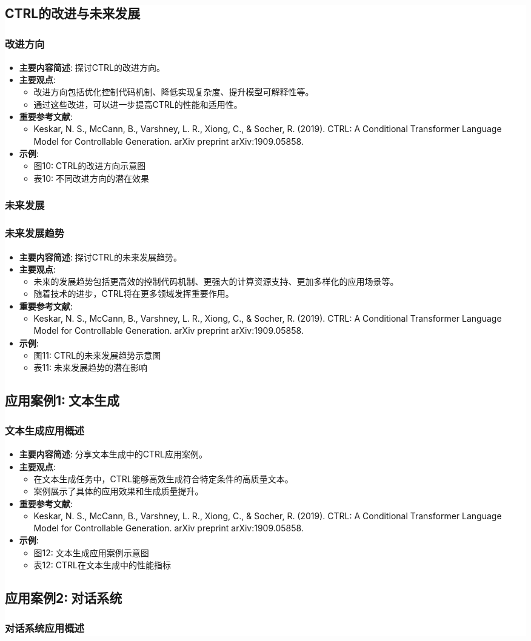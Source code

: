 ## CTRL的改进与未来发展

### 改进方向

- **主要内容简述**: 探讨CTRL的改进方向。
- **主要观点**:
  - 改进方向包括优化控制代码机制、降低实现复杂度、提升模型可解释性等。
  - 通过这些改进，可以进一步提高CTRL的性能和适用性。
- **重要参考文献**:
  - Keskar, N. S., McCann, B., Varshney, L. R., Xiong, C., & Socher, R. (2019). CTRL: A Conditional Transformer Language Model for Controllable Generation. arXiv preprint arXiv:1909.05858.
- **示例**:
  - 图10: CTRL的改进方向示意图
  - 表10: 不同改进方向的潜在效果

### 未来发展

### 未来发展趋势

- **主要内容简述**: 探讨CTRL的未来发展趋势。
- **主要观点**:
  - 未来的发展趋势包括更高效的控制代码机制、更强大的计算资源支持、更加多样化的应用场景等。
  - 随着技术的进步，CTRL将在更多领域发挥重要作用。
- **重要参考文献**:
  - Keskar, N. S., McCann, B., Varshney, L. R., Xiong, C., & Socher, R. (2019). CTRL: A Conditional Transformer Language Model for Controllable Generation. arXiv preprint arXiv:1909.05858.
- **示例**:
  - 图11: CTRL的未来发展趋势示意图
  - 表11: 未来发展趋势的潜在影响

## 应用案例1: 文本生成

### 文本生成应用概述

- **主要内容简述**: 分享文本生成中的CTRL应用案例。
- **主要观点**:
  - 在文本生成任务中，CTRL能够高效生成符合特定条件的高质量文本。
  - 案例展示了具体的应用效果和生成质量提升。
- **重要参考文献**:
  - Keskar, N. S., McCann, B., Varshney, L. R., Xiong, C., & Socher, R. (2019). CTRL: A Conditional Transformer Language Model for Controllable Generation. arXiv preprint arXiv:1909.05858.
- **示例**:
  - 图12: 文本生成应用案例示意图
  - 表12: CTRL在文本生成中的性能指标

## 应用案例2: 对话系统

### 对话系统应用概述
